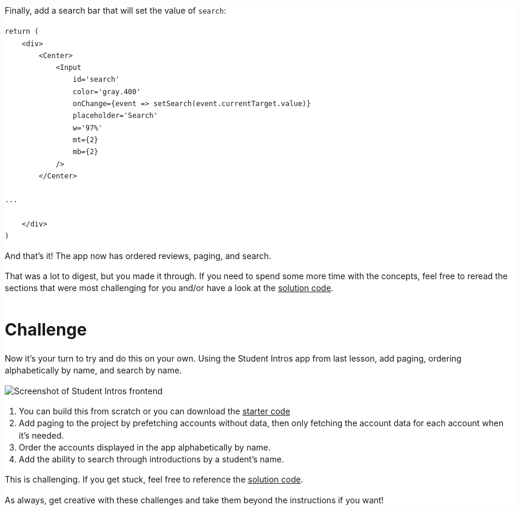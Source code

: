 ```tsx
```

Finally, add a search bar that will set the value of `search`:

```tsx
return (
	<div>
		<Center>
			<Input
				id='search'
				color='gray.400'
				onChange={event => setSearch(event.currentTarget.value)}
				placeholder='Search'
				w='97%'
				mt={2}
				mb={2}
			/>
		</Center>

...

	</div>
)
```

And that’s it! The app now has ordered reviews, paging, and search.

That was a lot to digest, but you made it through. If you need to spend some more time with the concepts, feel free to reread the sections that were most challenging for you and/or have a look at the [solution code](https://github.com/Unboxed-Software/solana-movie-frontend/tree/solution-paging-account-data).

# Challenge

Now it’s your turn to try and do this on your own. Using the Student Intros app from last lesson, add paging, ordering alphabetically by name, and search by name.

![Screenshot of Student Intros frontend](../assets/student-intros-frontend.png)

1. You can build this from scratch or you can download the [starter code](https://github.com/Unboxed-Software/solana-student-intros-frontend/tree/solution-deserialize-account-data)
2. Add paging to the project by prefetching accounts without data, then only fetching the account data for each account when it’s needed.
3. Order the accounts displayed in the app alphabetically by name.
4. Add the ability to search through introductions by a student’s name.

This is challenging. If you get stuck, feel free to reference the [solution code](https://github.com/Unboxed-Software/solana-student-intros-frontend/tree/solution-paging-account-data).

As always, get creative with these challenges and take them beyond the instructions if you want!

